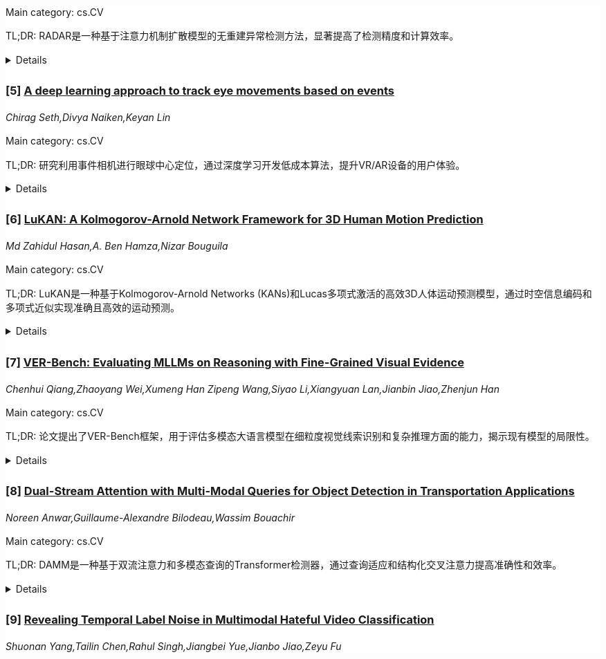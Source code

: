 Main category: cs.CV

TL;DR: RADAR是一种基于注意力机制扩散模型的无重建异常检测方法，显著提高了检测精度和计算效率。


<details><summary>Details</summary></details>


### [5] [A deep learning approach to track eye movements based on events](https://arxiv.org/abs/2508.04827)
*Chirag Seth,Divya Naiken,Keyan Lin*

Main category: cs.CV

TL;DR: 研究利用事件相机进行眼球中心定位，通过深度学习开发低成本算法，提升VR/AR设备的用户体验。


<details><summary>Details</summary></details>


### [6] [LuKAN: A Kolmogorov-Arnold Network Framework for 3D Human Motion Prediction](https://arxiv.org/abs/2508.04847)
*Md Zahidul Hasan,A. Ben Hamza,Nizar Bouguila*

Main category: cs.CV

TL;DR: LuKAN是一种基于Kolmogorov-Arnold Networks (KANs)和Lucas多项式激活的高效3D人体运动预测模型，通过时空信息编码和多项式近似实现准确且高效的运动预测。


<details><summary>Details</summary></details>


### [7] [VER-Bench: Evaluating MLLMs on Reasoning with Fine-Grained Visual Evidence](https://arxiv.org/abs/2508.04852)
*Chenhui Qiang,Zhaoyang Wei,Xumeng Han Zipeng Wang,Siyao Li,Xiangyuan Lan,Jianbin Jiao,Zhenjun Han*

Main category: cs.CV

TL;DR: 论文提出了VER-Bench框架，用于评估多模态大语言模型在细粒度视觉线索识别和复杂推理方面的能力，揭示现有模型的局限性。


<details><summary>Details</summary></details>


### [8] [Dual-Stream Attention with Multi-Modal Queries for Object Detection in Transportation Applications](https://arxiv.org/abs/2508.04868)
*Noreen Anwar,Guillaume-Alexandre Bilodeau,Wassim Bouachir*

Main category: cs.CV

TL;DR: DAMM是一种基于双流注意力和多模态查询的Transformer检测器，通过查询适应和结构化交叉注意力提高准确性和效率。


<details><summary>Details</summary></details>


### [9] [Revealing Temporal Label Noise in Multimodal Hateful Video Classification](https://arxiv.org/abs/2508.04900)
*Shuonan Yang,Tailin Chen,Rahul Singh,Jiangbei Yue,Jianbo Jiao,Zeyu Fu*
